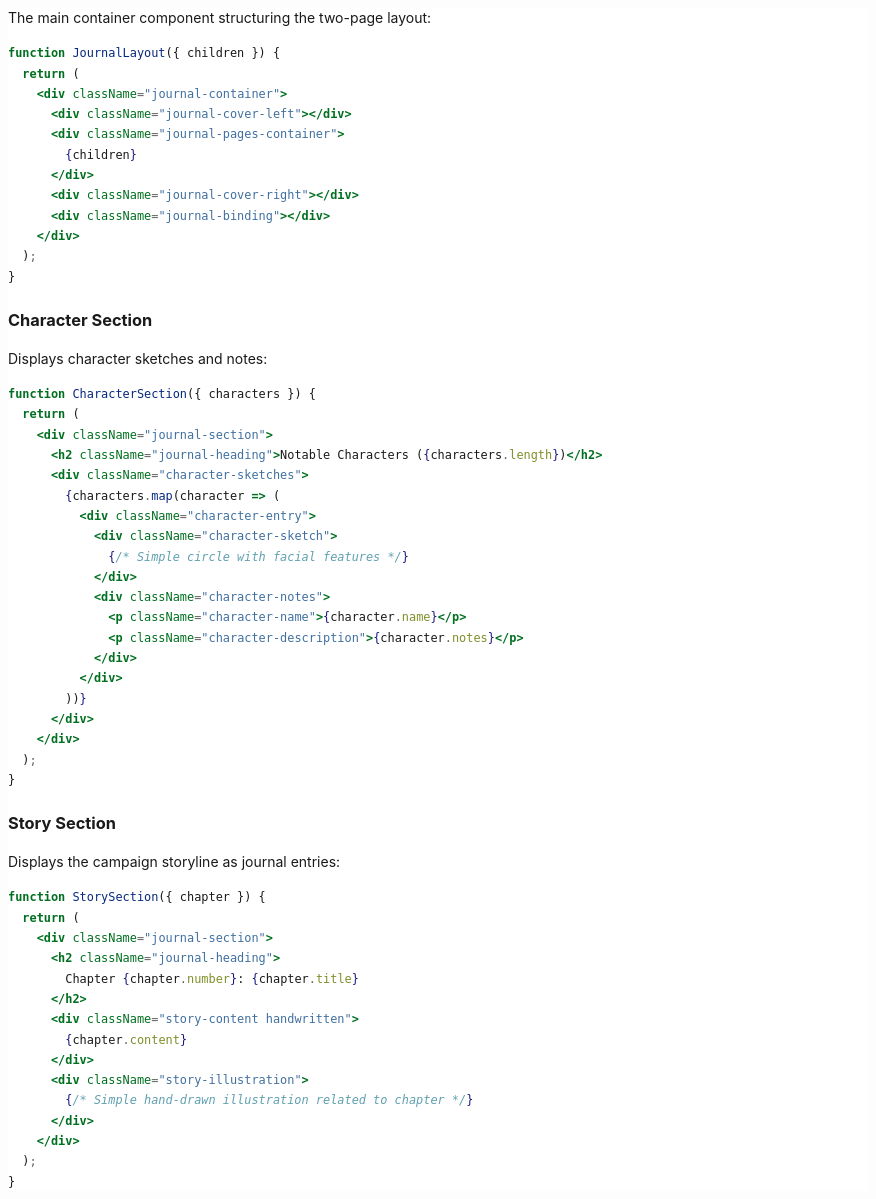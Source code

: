The main container component structuring the two-page layout:

```jsx
function JournalLayout({ children }) {
  return (
    <div className="journal-container">
      <div className="journal-cover-left"></div>
      <div className="journal-pages-container">
        {children}
      </div>
      <div className="journal-cover-right"></div>
      <div className="journal-binding"></div>
    </div>
  );
}
```

### Character Section

Displays character sketches and notes:

```jsx
function CharacterSection({ characters }) {
  return (
    <div className="journal-section">
      <h2 className="journal-heading">Notable Characters ({characters.length})</h2>
      <div className="character-sketches">
        {characters.map(character => (
          <div className="character-entry">
            <div className="character-sketch">
              {/* Simple circle with facial features */}
            </div>
            <div className="character-notes">
              <p className="character-name">{character.name}</p>
              <p className="character-description">{character.notes}</p>
            </div>
          </div>
        ))}
      </div>
    </div>
  );
}
```

### Story Section

Displays the campaign storyline as journal entries:

```jsx
function StorySection({ chapter }) {
  return (
    <div className="journal-section">
      <h2 className="journal-heading">
        Chapter {chapter.number}: {chapter.title}
      </h2>
      <div className="story-content handwritten">
        {chapter.content}
      </div>
      <div className="story-illustration">
        {/* Simple hand-drawn illustration related to chapter */}
      </div>
    </div>
  );
}
```
